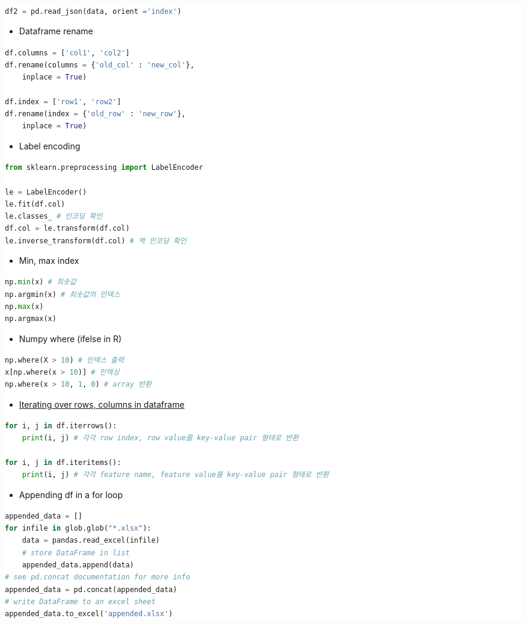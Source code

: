 ```python
df2 = pd.read_json(data, orient ='index')
```


* Dataframe rename
```python
df.columns = ['col1', 'col2']
df.rename(columns = {'old_col' : 'new_col'},
    inplace = True)

df.index = ['row1', 'row2']
df.rename(index = {'old_row' : 'new_row'},
    inplace = True)
```


* Label encoding
```python
from sklearn.preprocessing import LabelEncoder

le = LabelEncoder()
le.fit(df.col)
le.classes_ # 인코딩 확인
df.col = le.transform(df.col)
le.inverse_transform(df.col) # 역 인코딩 확인
```


* Min, max index
```python
np.min(x) # 최솟값
np.argmin(x) # 최솟값의 인덱스
np.max(x)
np.argmax(x)
```


* Numpy where (ifelse in R)
```python
np.where(X > 10) # 인덱스 출력
x[np.where(x > 10)] # 인덱싱
np.where(x > 10, 1, 0) # array 반환
```


* [Iterating over rows, columns in dataframe](https://www.geeksforgeeks.org/iterating-over-rows-and-columns-in-pandas-dataframe/)
```python
for i, j in df.iterrows():
    print(i, j) # 각각 row index, row value를 key-value pair 형태로 반환

for i, j in df.iteritems():
    print(i, j) # 각각 feature name, feature value를 key-value pair 형태로 반환
```


* Appending df in a for loop
```python
appended_data = []
for infile in glob.glob("*.xlsx"):
    data = pandas.read_excel(infile)
    # store DataFrame in list
    appended_data.append(data)
# see pd.concat documentation for more info
appended_data = pd.concat(appended_data)
# write DataFrame to an excel sheet 
appended_data.to_excel('appended.xlsx')
```
